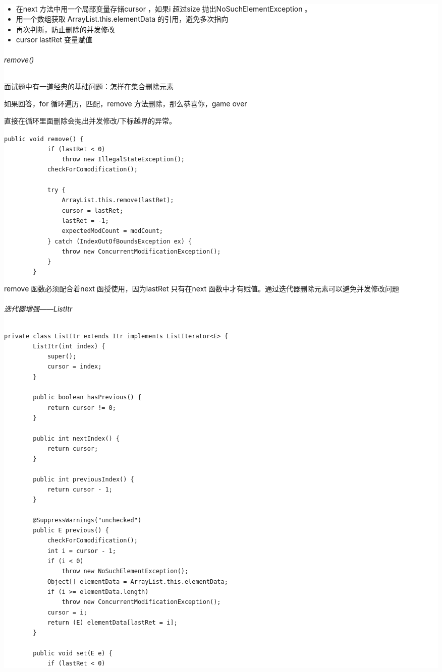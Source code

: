 - 在next 方法中用一个局部变量存储cursor ，如果i 超过size 抛出NoSuchElementException 。
- 用一个数组获取 ArrayList.this.elementData 的引用，避免多次指向
- 再次判断，防止删除的并发修改
- cursor lastRet 变量赋值

###### remove()

面试题中有一道经典的基础问题：怎样在集合删除元素

如果回答，for 循环遍历，匹配，remove 方法删除，那么恭喜你，game over

直接在循环里面删除会抛出并发修改/下标越界的异常。
```
public void remove() {
            if (lastRet < 0)
                throw new IllegalStateException();
            checkForComodification();

            try {
                ArrayList.this.remove(lastRet);
                cursor = lastRet;
                lastRet = -1;
                expectedModCount = modCount;
            } catch (IndexOutOfBoundsException ex) {
                throw new ConcurrentModificationException();
            }
        }
```
remove 函数必须配合着next 函授使用，因为lastRet 只有在next 函数中才有赋值。通过迭代器删除元素可以避免并发修改问题

###### 迭代器增强——ListItr

```
private class ListItr extends Itr implements ListIterator<E> {
        ListItr(int index) {
            super();
            cursor = index;
        }

        public boolean hasPrevious() {
            return cursor != 0;
        }

        public int nextIndex() {
            return cursor;
        }

        public int previousIndex() {
            return cursor - 1;
        }

        @SuppressWarnings("unchecked")
        public E previous() {
            checkForComodification();
            int i = cursor - 1;
            if (i < 0)
                throw new NoSuchElementException();
            Object[] elementData = ArrayList.this.elementData;
            if (i >= elementData.length)
                throw new ConcurrentModificationException();
            cursor = i;
            return (E) elementData[lastRet = i];
        }

        public void set(E e) {
            if (lastRet < 0)
```